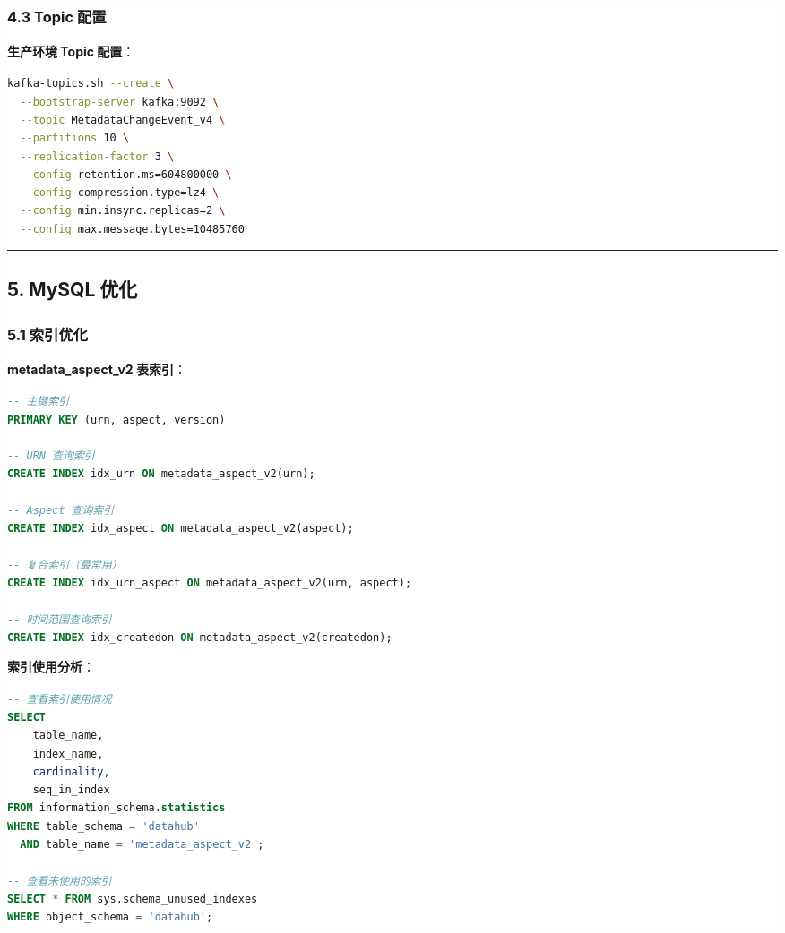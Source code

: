 ### 4.3 Topic 配置

**生产环境 Topic 配置**：

```bash
kafka-topics.sh --create \
  --bootstrap-server kafka:9092 \
  --topic MetadataChangeEvent_v4 \
  --partitions 10 \
  --replication-factor 3 \
  --config retention.ms=604800000 \
  --config compression.type=lz4 \
  --config min.insync.replicas=2 \
  --config max.message.bytes=10485760
```

---

## 5. MySQL 优化

### 5.1 索引优化

**metadata_aspect_v2 表索引**：

```sql
-- 主键索引
PRIMARY KEY (urn, aspect, version)

-- URN 查询索引
CREATE INDEX idx_urn ON metadata_aspect_v2(urn);

-- Aspect 查询索引
CREATE INDEX idx_aspect ON metadata_aspect_v2(aspect);

-- 复合索引（最常用）
CREATE INDEX idx_urn_aspect ON metadata_aspect_v2(urn, aspect);

-- 时间范围查询索引
CREATE INDEX idx_createdon ON metadata_aspect_v2(createdon);
```

**索引使用分析**：

```sql
-- 查看索引使用情况
SELECT
    table_name,
    index_name,
    cardinality,
    seq_in_index
FROM information_schema.statistics
WHERE table_schema = 'datahub'
  AND table_name = 'metadata_aspect_v2';

-- 查看未使用的索引
SELECT * FROM sys.schema_unused_indexes
WHERE object_schema = 'datahub';
```
